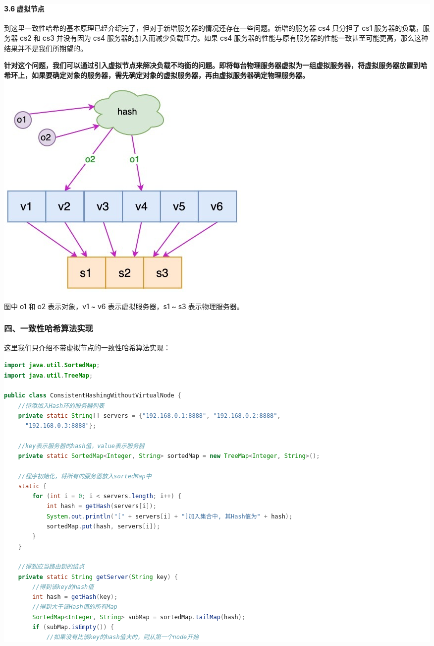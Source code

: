 #### 3.6 虚拟节点

到这里一致性哈希的基本原理已经介绍完了，但对于新增服务器的情况还存在一些问题。新增的服务器 cs4 只分担了 cs1 服务器的负载，服务器 cs2 和 cs3 并没有因为 cs4 服务器的加入而减少负载压力。如果 cs4 服务器的性能与原有服务器的性能一致甚至可能更高，那么这种结果并不是我们所期望的。

**针对这个问题，我们可以通过引入虚拟节点来解决负载不均衡的问题。即将每台物理服务器虚拟为一组虚拟服务器，将虚拟服务器放置到哈希环上，如果要确定对象的服务器，需先确定对象的虚拟服务器，再由虚拟服务器确定物理服务器。**

![ch-virtual-nodes.jpg](%E4%B8%80%E8%87%B4%E6%80%A7%E5%93%88%E5%B8%8C%E7%AE%97%E6%B3%95.resource/bVbA7aK.jpeg)

图中 o1 和 o2 表示对象，v1 ~ v6 表示虚拟服务器，s1 ~ s3 表示物理服务器。

### 四、一致性哈希算法实现

这里我们只介绍不带虚拟节点的一致性哈希算法实现：

```java
import java.util.SortedMap;
import java.util.TreeMap;

public class ConsistentHashingWithoutVirtualNode {
    //待添加入Hash环的服务器列表
    private static String[] servers = {"192.168.0.1:8888", "192.168.0.2:8888", 
      "192.168.0.3:8888"};

    //key表示服务器的hash值，value表示服务器
    private static SortedMap<Integer, String> sortedMap = new TreeMap<Integer, String>();

    //程序初始化，将所有的服务器放入sortedMap中
    static {
        for (int i = 0; i < servers.length; i++) {
            int hash = getHash(servers[i]);
            System.out.println("[" + servers[i] + "]加入集合中, 其Hash值为" + hash);
            sortedMap.put(hash, servers[i]);
        }
    }

    //得到应当路由到的结点
    private static String getServer(String key) {
        //得到该key的hash值
        int hash = getHash(key);
        //得到大于该Hash值的所有Map
        SortedMap<Integer, String> subMap = sortedMap.tailMap(hash);
        if (subMap.isEmpty()) {
            //如果没有比该key的hash值大的，则从第一个node开始
```